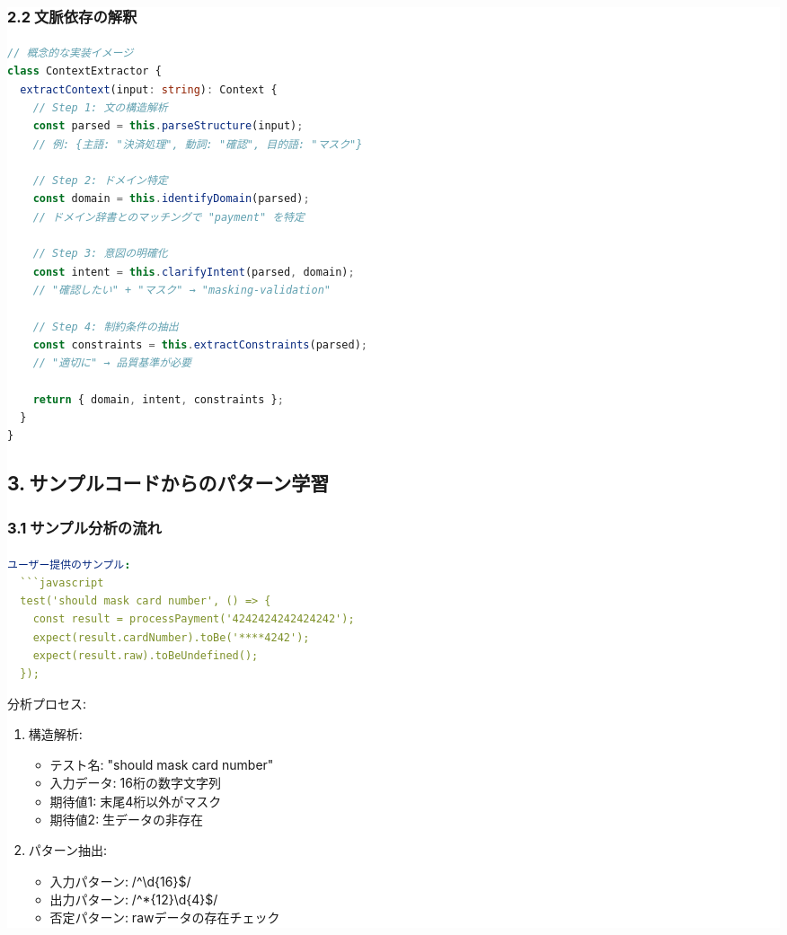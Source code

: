 ### 2.2 文脈依存の解釈

```typescript
// 概念的な実装イメージ
class ContextExtractor {
  extractContext(input: string): Context {
    // Step 1: 文の構造解析
    const parsed = this.parseStructure(input);
    // 例: {主語: "決済処理", 動詞: "確認", 目的語: "マスク"}
    
    // Step 2: ドメイン特定
    const domain = this.identifyDomain(parsed);
    // ドメイン辞書とのマッチングで "payment" を特定
    
    // Step 3: 意図の明確化
    const intent = this.clarifyIntent(parsed, domain);
    // "確認したい" + "マスク" → "masking-validation"
    
    // Step 4: 制約条件の抽出
    const constraints = this.extractConstraints(parsed);
    // "適切に" → 品質基準が必要
    
    return { domain, intent, constraints };
  }
}
```

## 3. サンプルコードからのパターン学習

### 3.1 サンプル分析の流れ

```yaml
ユーザー提供のサンプル:
  ```javascript
  test('should mask card number', () => {
    const result = processPayment('4242424242424242');
    expect(result.cardNumber).toBe('****4242');
    expect(result.raw).toBeUndefined();
  });
  ```

分析プロセス:
  1. 構造解析:
     - テスト名: "should mask card number"
     - 入力データ: 16桁の数字文字列
     - 期待値1: 末尾4桁以外がマスク
     - 期待値2: 生データの非存在
  
  2. パターン抽出:
     - 入力パターン: /^\d{16}$/
     - 出力パターン: /^\*{12}\d{4}$/
     - 否定パターン: rawデータの存在チェック
  